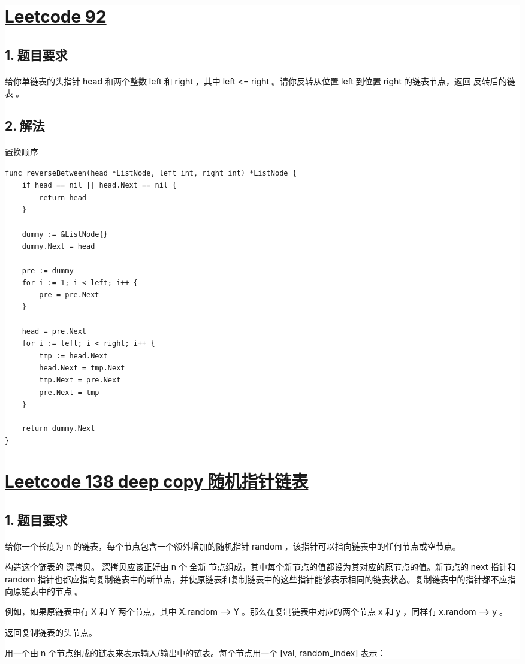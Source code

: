# [Leetcode 92](https://leetcode-cn.com/problems/reverse-linked-list-ii/)
## 1. 题目要求
给你单链表的头指针 head 和两个整数 left 和 right ，其中 left <= right 。请你反转从位置 left 到位置 right 的链表节点，返回 反转后的链表 。


## 2. 解法
置换顺序

```
func reverseBetween(head *ListNode, left int, right int) *ListNode {
    if head == nil || head.Next == nil {
        return head
    }

    dummy := &ListNode{}
    dummy.Next = head

    pre := dummy
    for i := 1; i < left; i++ {
        pre = pre.Next
    }

    head = pre.Next
    for i := left; i < right; i++ {
        tmp := head.Next
        head.Next = tmp.Next
        tmp.Next = pre.Next
        pre.Next = tmp
    }

    return dummy.Next
}
```

# [Leetcode 138 deep copy 随机指针链表](https://leetcode-cn.com/problems/copy-list-with-random-pointer/)
## 1. 题目要求
给你一个长度为 n 的链表，每个节点包含一个额外增加的随机指针 random ，该指针可以指向链表中的任何节点或空节点。

构造这个链表的 深拷贝。 深拷贝应该正好由 n 个 全新 节点组成，其中每个新节点的值都设为其对应的原节点的值。新节点的 next 指针和 random 指针也都应指向复制链表中的新节点，并使原链表和复制链表中的这些指针能够表示相同的链表状态。复制链表中的指针都不应指向原链表中的节点 。

例如，如果原链表中有 X 和 Y 两个节点，其中 X.random --> Y 。那么在复制链表中对应的两个节点 x 和 y ，同样有 x.random --> y 。

返回复制链表的头节点。

用一个由 n 个节点组成的链表来表示输入/输出中的链表。每个节点用一个 [val, random_index] 表示：
